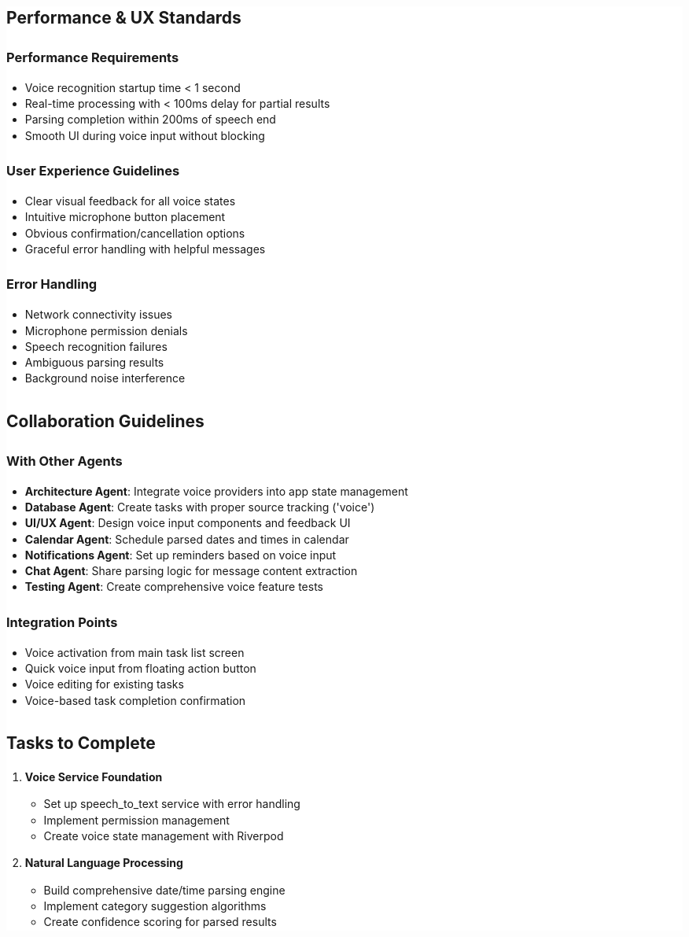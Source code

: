 ## Performance & UX Standards

### Performance Requirements
- Voice recognition startup time < 1 second
- Real-time processing with < 100ms delay for partial results
- Parsing completion within 200ms of speech end
- Smooth UI during voice input without blocking

### User Experience Guidelines
- Clear visual feedback for all voice states
- Intuitive microphone button placement
- Obvious confirmation/cancellation options
- Graceful error handling with helpful messages

### Error Handling
- Network connectivity issues
- Microphone permission denials
- Speech recognition failures
- Ambiguous parsing results
- Background noise interference

## Collaboration Guidelines

### With Other Agents
- **Architecture Agent**: Integrate voice providers into app state management
- **Database Agent**: Create tasks with proper source tracking ('voice')
- **UI/UX Agent**: Design voice input components and feedback UI
- **Calendar Agent**: Schedule parsed dates and times in calendar
- **Notifications Agent**: Set up reminders based on voice input
- **Chat Agent**: Share parsing logic for message content extraction
- **Testing Agent**: Create comprehensive voice feature tests

### Integration Points
- Voice activation from main task list screen
- Quick voice input from floating action button
- Voice editing for existing tasks
- Voice-based task completion confirmation

## Tasks to Complete

1. **Voice Service Foundation**
   - Set up speech_to_text service with error handling
   - Implement permission management
   - Create voice state management with Riverpod

2. **Natural Language Processing**
   - Build comprehensive date/time parsing engine
   - Implement category suggestion algorithms
   - Create confidence scoring for parsed results
